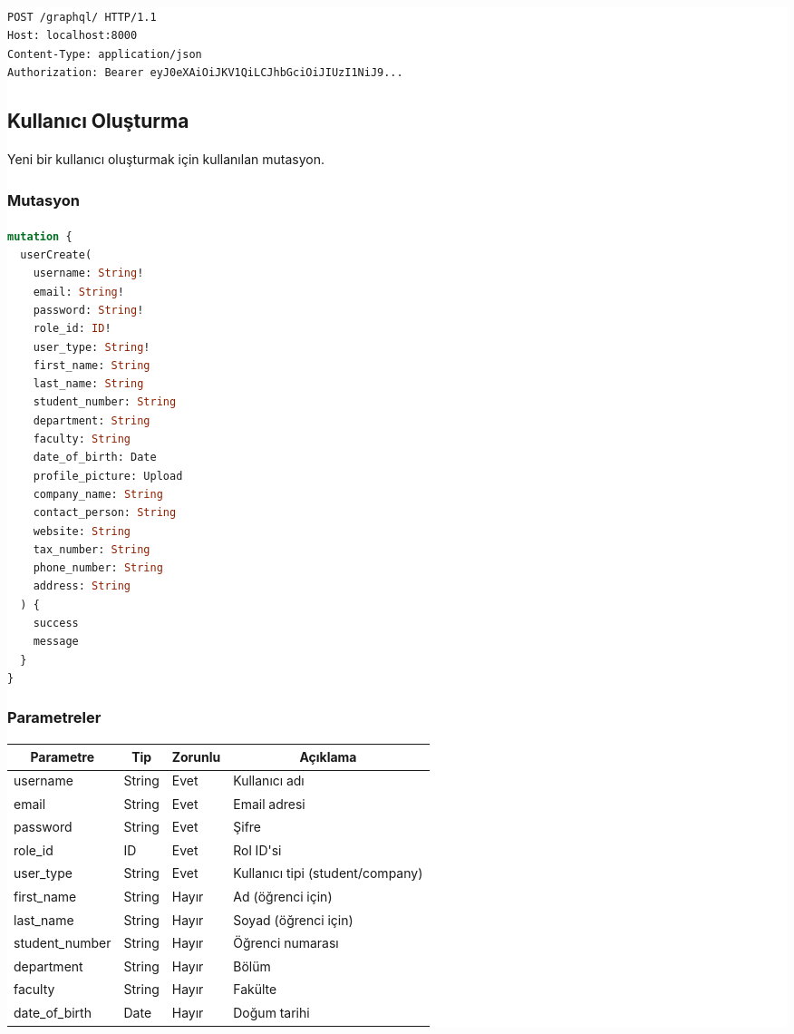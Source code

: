```http
POST /graphql/ HTTP/1.1
Host: localhost:8000
Content-Type: application/json
Authorization: Bearer eyJ0eXAiOiJKV1QiLCJhbGciOiJIUzI1NiJ9...
```

## Kullanıcı Oluşturma

Yeni bir kullanıcı oluşturmak için kullanılan mutasyon.

### Mutasyon

```graphql
mutation {
  userCreate(
    username: String!
    email: String!
    password: String!
    role_id: ID!
    user_type: String!
    first_name: String
    last_name: String
    student_number: String
    department: String
    faculty: String
    date_of_birth: Date
    profile_picture: Upload
    company_name: String
    contact_person: String
    website: String
    tax_number: String
    phone_number: String
    address: String
  ) {
    success
    message
  }
}
```

### Parametreler

| Parametre       | Tip    | Zorunlu | Açıklama                         |
| --------------- | ------ | ------- | -------------------------------- |
| username        | String | Evet    | Kullanıcı adı                    |
| email           | String | Evet    | Email adresi                     |
| password        | String | Evet    | Şifre                            |
| role_id         | ID     | Evet    | Rol ID'si                        |
| user_type       | String | Evet    | Kullanıcı tipi (student/company) |
| first_name      | String | Hayır   | Ad (öğrenci için)                |
| last_name       | String | Hayır   | Soyad (öğrenci için)             |
| student_number  | String | Hayır   | Öğrenci numarası                 |
| department      | String | Hayır   | Bölüm                            |
| faculty         | String | Hayır   | Fakülte                          |
| date_of_birth   | Date   | Hayır   | Doğum tarihi                     |